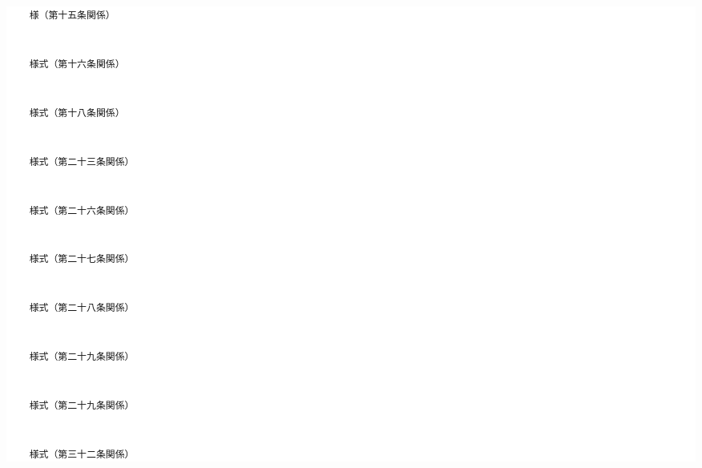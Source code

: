           
        様（第十五条関係）  

          
        様式（第十六条関係）  

          
        様式（第十八条関係）  

          
        様式（第二十三条関係）  

          
        様式（第二十六条関係）  

          
        様式（第二十七条関係）  

          
        様式（第二十八条関係）  

          
        様式（第二十九条関係）  

          
        様式（第二十九条関係）  

          
        様式（第三十二条関係）  

          
        